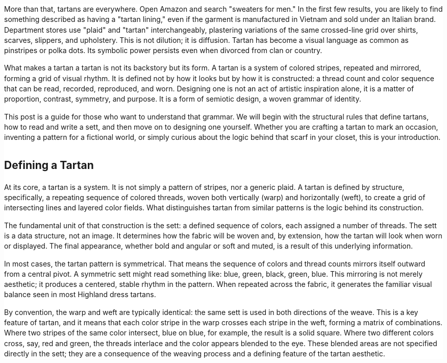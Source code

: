 More than that, tartans are everywhere. Open Amazon and search "sweaters for
men." In the first few results, you are likely to find something described as
having a "tartan lining," even if the garment is manufactured in Vietnam and
sold under an Italian brand. Department stores use "plaid" and "tartan"
interchangeably, plastering variations of the same crossed-line grid over
shirts, scarves, slippers, and upholstery. This is not dilution; it is
diffusion. Tartan has become a visual language as common as pinstripes or polka
dots. Its symbolic power persists even when divorced from clan or country.

What makes a tartan a tartan is not its backstory but its form. A tartan is a
system of colored stripes, repeated and mirrored, forming a grid of visual
rhythm. It is defined not by how it looks but by how it is constructed: a thread
count and color sequence that can be read, recorded, reproduced, and worn.
Designing one is not an act of artistic inspiration alone, it is a matter of
proportion, contrast, symmetry, and purpose. It is a form of semiotic design, a
woven grammar of identity.

This post is a guide for those who want to understand that grammar. We will
begin with the structural rules that define tartans, how to read and write a
sett, and then move on to designing one yourself. Whether you are crafting a
tartan to mark an occasion, inventing a pattern for a fictional world, or simply
curious about the logic behind that scarf in your closet, this is your
introduction.

## Defining a Tartan

At its core, a tartan is a system. It is not simply a pattern of stripes, nor a
generic plaid. A tartan is defined by structure, specifically, a repeating
sequence of colored threads, woven both vertically (warp) and horizontally
(weft), to create a grid of intersecting lines and layered color fields. What
distinguishes tartan from similar patterns is the logic behind its construction.

The fundamental unit of that construction is the sett: a defined sequence of
colors, each assigned a number of threads. The sett is a data structure, not an
image. It determines how the fabric will be woven and, by extension, how the
tartan will look when worn or displayed. The final appearance, whether bold and
angular or soft and muted, is a result of this underlying information.

In most cases, the tartan pattern is symmetrical. That means the sequence of
colors and thread counts mirrors itself outward from a central pivot. A
symmetric sett might read something like: blue, green, black, green, blue. This
mirroring is not merely aesthetic; it produces a centered, stable rhythm in the
pattern. When repeated across the fabric, it generates the familiar visual
balance seen in most Highland dress tartans.

By convention, the warp and weft are typically identical: the same sett is used
in both directions of the weave. This is a key feature of tartan, and it means
that each color stripe in the warp crosses each stripe in the weft, forming a
matrix of combinations. Where two stripes of the same color intersect, blue on
blue, for example, the result is a solid square. Where two different colors
cross, say, red and green, the threads interlace and the color appears blended
to the eye. These blended areas are not specified directly in the sett; they are
a consequence of the weaving process and a defining feature of the tartan
aesthetic.
